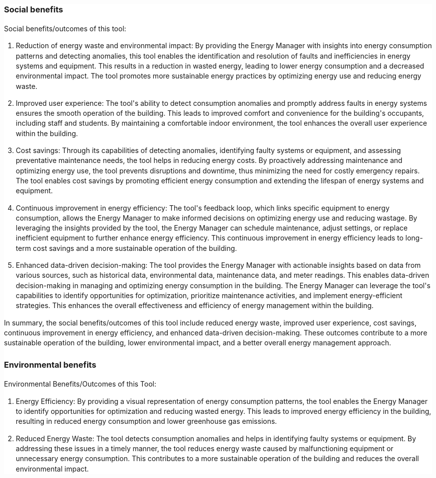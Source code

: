 

### Social benefits

Social benefits/outcomes of this tool:

1. Reduction of energy waste and environmental impact: By providing the Energy Manager with insights into energy consumption patterns and detecting anomalies, this tool enables the identification and resolution of faults and inefficiencies in energy systems and equipment. This results in a reduction in wasted energy, leading to lower energy consumption and a decreased environmental impact. The tool promotes more sustainable energy practices by optimizing energy use and reducing energy waste.

2. Improved user experience: The tool's ability to detect consumption anomalies and promptly address faults in energy systems ensures the smooth operation of the building. This leads to improved comfort and convenience for the building's occupants, including staff and students. By maintaining a comfortable indoor environment, the tool enhances the overall user experience within the building.

3. Cost savings: Through its capabilities of detecting anomalies, identifying faulty systems or equipment, and assessing preventative maintenance needs, the tool helps in reducing energy costs. By proactively addressing maintenance and optimizing energy use, the tool prevents disruptions and downtime, thus minimizing the need for costly emergency repairs. The tool enables cost savings by promoting efficient energy consumption and extending the lifespan of energy systems and equipment.

4. Continuous improvement in energy efficiency: The tool's feedback loop, which links specific equipment to energy consumption, allows the Energy Manager to make informed decisions on optimizing energy use and reducing wastage. By leveraging the insights provided by the tool, the Energy Manager can schedule maintenance, adjust settings, or replace inefficient equipment to further enhance energy efficiency. This continuous improvement in energy efficiency leads to long-term cost savings and a more sustainable operation of the building.

5. Enhanced data-driven decision-making: The tool provides the Energy Manager with actionable insights based on data from various sources, such as historical data, environmental data, maintenance data, and meter readings. This enables data-driven decision-making in managing and optimizing energy consumption in the building. The Energy Manager can leverage the tool's capabilities to identify opportunities for optimization, prioritize maintenance activities, and implement energy-efficient strategies. This enhances the overall effectiveness and efficiency of energy management within the building.

In summary, the social benefits/outcomes of this tool include reduced energy waste, improved user experience, cost savings, continuous improvement in energy efficiency, and enhanced data-driven decision-making. These outcomes contribute to a more sustainable operation of the building, lower environmental impact, and a better overall energy management approach.



### Environmental benefits

Environmental Benefits/Outcomes of this Tool:

1. Energy Efficiency: By providing a visual representation of energy consumption patterns, the tool enables the Energy Manager to identify opportunities for optimization and reducing wasted energy. This leads to improved energy efficiency in the building, resulting in reduced energy consumption and lower greenhouse gas emissions.

2. Reduced Energy Waste: The tool detects consumption anomalies and helps in identifying faulty systems or equipment. By addressing these issues in a timely manner, the tool reduces energy waste caused by malfunctioning equipment or unnecessary energy consumption. This contributes to a more sustainable operation of the building and reduces the overall environmental impact.
